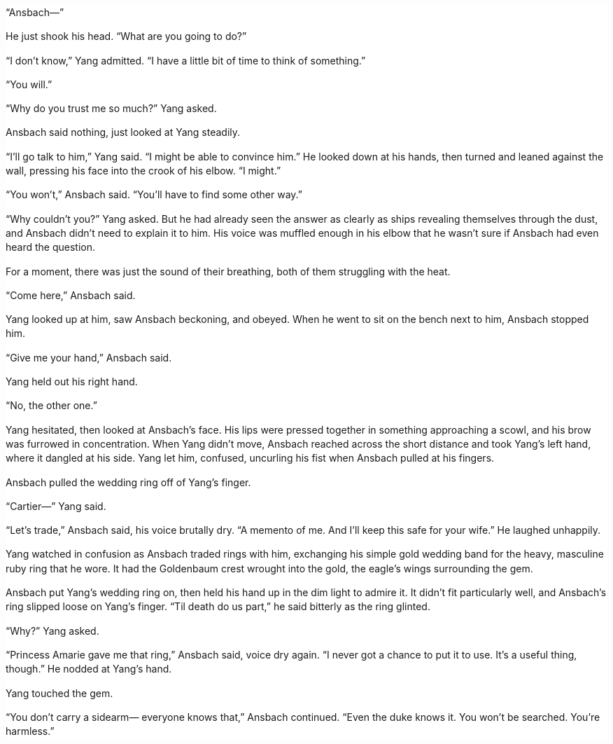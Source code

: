 “Ansbach—”

He just shook his head. “What are you going to do?”

“I don’t know,” Yang admitted. “I have a little bit of time to think of something.”

“You will.”

“Why do you trust me so much?” Yang asked.

Ansbach said nothing, just looked at Yang steadily.

“I’ll go talk to him,” Yang said. “I might be able to convince him.” He looked down at his hands, then turned and leaned against the wall, pressing his face into the crook of his elbow. “I might.”

“You won’t,” Ansbach said. “You’ll have to find some other way.”

“Why couldn’t you?” Yang asked. But he had already seen the answer as clearly as ships revealing themselves through the dust, and Ansbach didn’t need to explain it to him. His voice was muffled enough in his elbow that he wasn’t sure if Ansbach had even heard the question.

For a moment, there was just the sound of their breathing, both of them struggling with the heat.

“Come here,” Ansbach said.

Yang looked up at him, saw Ansbach beckoning, and obeyed. When he went to sit on the bench next to him, Ansbach stopped him.

“Give me your hand,” Ansbach said.

Yang held out his right hand. 

“No, the other one.”

Yang hesitated, then looked at Ansbach’s face. His lips were pressed together in something approaching a scowl, and his brow was furrowed in concentration. When Yang didn’t move, Ansbach reached across the short distance and took Yang’s left hand, where it dangled at his side. Yang let him, confused, uncurling his fist when Ansbach pulled at his fingers.

Ansbach pulled the wedding ring off of Yang’s finger.

“Cartier—” Yang said.

“Let’s trade,” Ansbach said, his voice brutally dry. “A memento of me. And I’ll keep this safe for your wife.” He laughed unhappily. 

Yang watched in confusion as Ansbach traded rings with him, exchanging his simple gold wedding band for the heavy, masculine ruby ring that he wore. It had the Goldenbaum crest wrought into the gold, the eagle’s wings surrounding the gem. 

Ansbach put Yang’s wedding ring on, then held his hand up in the dim light to admire it. It didn’t fit particularly well, and Ansbach’s ring slipped loose on Yang’s finger. “Til death do us part,” he said bitterly as the ring glinted.

“Why?” Yang asked.

“Princess Amarie gave me that ring,” Ansbach said, voice dry again. “I never got a chance to put it to use. It’s a useful thing, though.” He nodded at Yang’s hand.

Yang touched the gem. 

“You don’t carry a sidearm— everyone knows that,” Ansbach continued. “Even the duke knows it. You won’t be searched. You’re harmless.”
